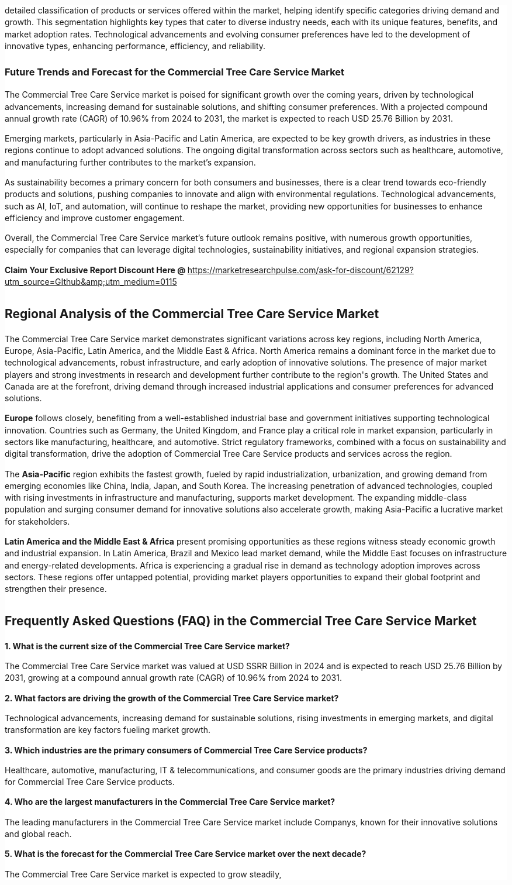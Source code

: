 detailed classification of products or services offered within the market, helping identify specific categories driving demand and growth. This segmentation highlights key types that cater to diverse industry needs, each with its unique features, benefits, and market adoption rates. Technological advancements and evolving consumer preferences have led to the development of innovative types, enhancing performance, efficiency, and reliability.</p><h3>Future Trends and Forecast for the Commercial Tree Care Service Market</h3><p>The Commercial Tree Care Service market is poised for significant growth over the coming years, driven by technological advancements, increasing demand for sustainable solutions, and shifting consumer preferences. With a projected compound annual growth rate (CAGR) of 10.96% from 2024 to 2031, the market is expected to reach USD 25.76 Billion by 2031.</p><p>Emerging markets, particularly in Asia-Pacific and Latin America, are expected to be key growth drivers, as industries in these regions continue to adopt advanced solutions. The ongoing digital transformation across sectors such as healthcare, automotive, and manufacturing further contributes to the market&rsquo;s expansion.</p><p>As sustainability becomes a primary concern for both consumers and businesses, there is a clear trend towards eco-friendly products and solutions, pushing companies to innovate and align with environmental regulations. Technological advancements, such as AI, IoT, and automation, will continue to reshape the market, providing new opportunities for businesses to enhance efficiency and improve customer engagement.</p><p>Overall, the Commercial Tree Care Service market&rsquo;s future outlook remains positive, with numerous growth opportunities, especially for companies that can leverage digital technologies, sustainability initiatives, and regional expansion strategies.</p><p><strong>Claim Your Exclusive Report Discount Here @ </strong><a href="https://marketresearchpulse.com/ask-for-discount/62129?utm_source=GIthub&amp;utm_medium=0115">https://marketresearchpulse.com/ask-for-discount/62129?utm_source=GIthub&amp;utm_medium=0115</a></p><h2><strong>Regional Analysis of the Commercial Tree Care Service Market</strong></h2><p>The Commercial Tree Care Service market demonstrates significant variations across key regions, including North America, Europe, Asia-Pacific, Latin America, and the Middle East &amp; Africa. North America remains a dominant force in the market due to technological advancements, robust infrastructure, and early adoption of innovative solutions. The presence of major market players and strong investments in research and development further contribute to the region's growth. The United States and Canada are at the forefront, driving demand through increased industrial applications and consumer preferences for advanced solutions.</p><p><strong>Europe</strong> follows closely, benefiting from a well-established industrial base and government initiatives supporting technological innovation. Countries such as Germany, the United Kingdom, and France play a critical role in market expansion, particularly in sectors like manufacturing, healthcare, and automotive. Strict regulatory frameworks, combined with a focus on sustainability and digital transformation, drive the adoption of Commercial Tree Care Service products and services across the region.</p><p>The <strong>Asia-Pacific</strong> region exhibits the fastest growth, fueled by rapid industrialization, urbanization, and growing demand from emerging economies like China, India, Japan, and South Korea. The increasing penetration of advanced technologies, coupled with rising investments in infrastructure and manufacturing, supports market development. The expanding middle-class population and surging consumer demand for innovative solutions also accelerate growth, making Asia-Pacific a lucrative market for stakeholders.</p><p><strong>Latin America and the Middle East &amp; Africa</strong> present promising opportunities as these regions witness steady economic growth and industrial expansion. In Latin America, Brazil and Mexico lead market demand, while the Middle East focuses on infrastructure and energy-related developments. Africa is experiencing a gradual rise in demand as technology adoption improves across sectors. These regions offer untapped potential, providing market players opportunities to expand their global footprint and strengthen their presence.</p><h2><strong>Frequently Asked Questions (FAQ) in the Commercial Tree Care Service Market</strong></h2><p><strong>1. What is the current size of the Commercial Tree Care Service market?</strong></p><p>The Commercial Tree Care Service market was valued at USD SSRR Billion in 2024 and is expected to reach USD 25.76 Billion by 2031, growing at a compound annual growth rate (CAGR) of 10.96% from 2024 to 2031.</p><p><strong>2. What factors are driving the growth of the Commercial Tree Care Service market?</strong></p><p>Technological advancements, increasing demand for sustainable solutions, rising investments in emerging markets, and digital transformation are key factors fueling market growth.</p><p><strong>3. Which industries are the primary consumers of Commercial Tree Care Service products?</strong></p><p>Healthcare, automotive, manufacturing, IT &amp; telecommunications, and consumer goods are the primary industries driving demand for Commercial Tree Care Service products.</p><p><strong>4. Who are the largest manufacturers in the Commercial Tree Care Service market?</strong></p><p>The leading manufacturers in the Commercial Tree Care Service market include Companys, known for their innovative solutions and global reach.</p><p><strong>5. What is the forecast for the Commercial Tree Care Service market over the next decade?</strong></p><p>The Commercial Tree Care Service market is expected to grow steadily,